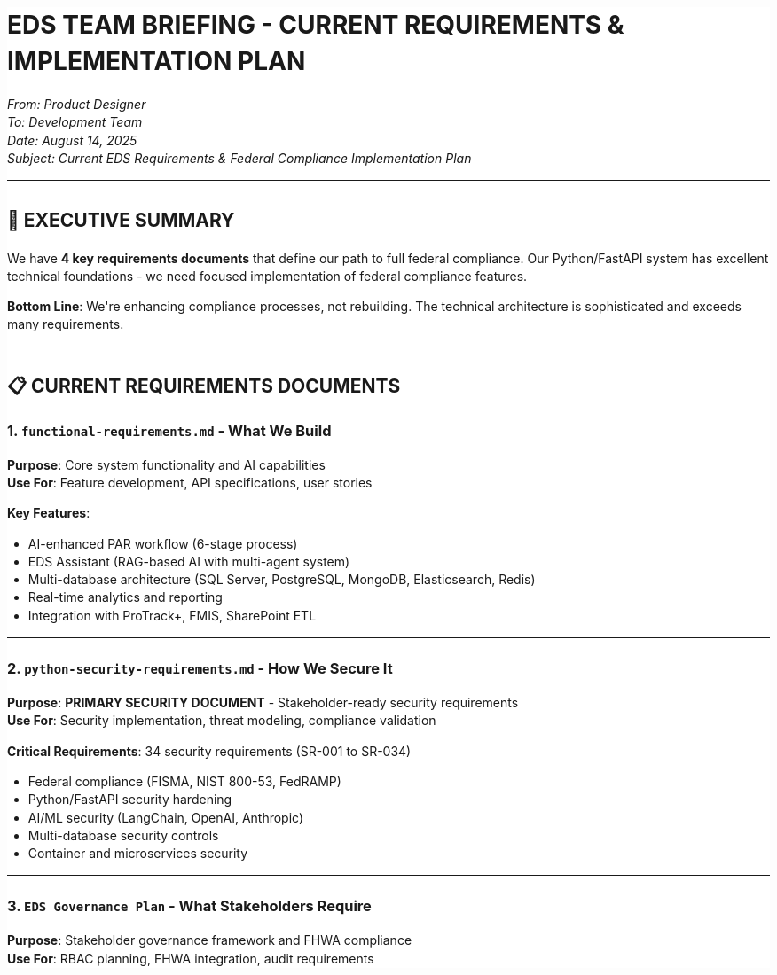 # EDS TEAM BRIEFING - CURRENT REQUIREMENTS & IMPLEMENTATION PLAN

*From: Product Designer*  
*To: Development Team*  
*Date: August 14, 2025*  
*Subject: Current EDS Requirements & Federal Compliance Implementation Plan*

---

## 🎯 **EXECUTIVE SUMMARY**

We have **4 key requirements documents** that define our path to full federal compliance. Our Python/FastAPI system has excellent technical foundations - we need focused implementation of federal compliance features.

**Bottom Line**: We're enhancing compliance processes, not rebuilding. The technical architecture is sophisticated and exceeds many requirements.

---

## 📋 **CURRENT REQUIREMENTS DOCUMENTS**

### **1. `functional-requirements.md`** - What We Build
**Purpose**: Core system functionality and AI capabilities  
**Use For**: Feature development, API specifications, user stories

**Key Features**:
- AI-enhanced PAR workflow (6-stage process)
- EDS Assistant (RAG-based AI with multi-agent system)
- Multi-database architecture (SQL Server, PostgreSQL, MongoDB, Elasticsearch, Redis)
- Real-time analytics and reporting
- Integration with ProTrack+, FMIS, SharePoint ETL

---

### **2. `python-security-requirements.md`** - How We Secure It
**Purpose**: **PRIMARY SECURITY DOCUMENT** - Stakeholder-ready security requirements  
**Use For**: Security implementation, threat modeling, compliance validation

**Critical Requirements**: 34 security requirements (SR-001 to SR-034)
- Federal compliance (FISMA, NIST 800-53, FedRAMP)
- Python/FastAPI security hardening
- AI/ML security (LangChain, OpenAI, Anthropic)
- Multi-database security controls
- Container and microservices security

---

### **3. `EDS Governance Plan`** - What Stakeholders Require
**Purpose**: Stakeholder governance framework and FHWA compliance  
**Use For**: RBAC planning, FHWA integration, audit requirements
